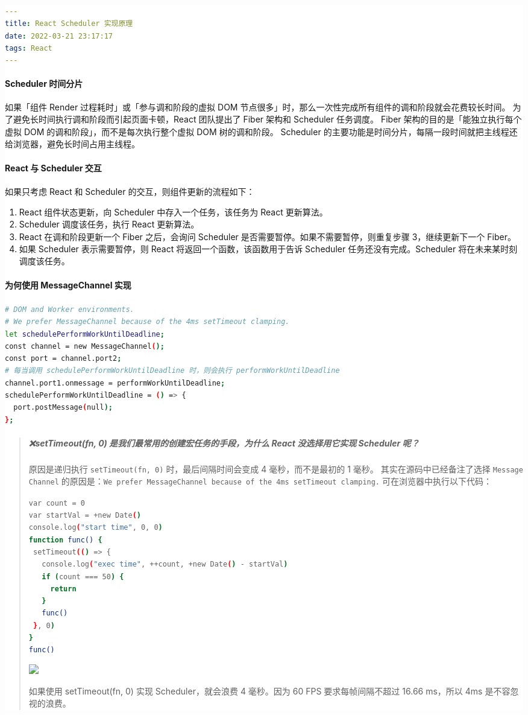 ```yaml
---
title: React Scheduler 实现原理
date: 2022-03-21 23:17:17
tags: React
---
```


#### Scheduler 时间分片

如果「组件 Render 过程耗时」或「参与调和阶段的虚拟 DOM 节点很多」时，那么一次性完成所有组件的调和阶段就会花费较长时间。
为了避免长时间执行调和阶段而引起页面卡顿，React 团队提出了 Fiber 架构和 Scheduler 任务调度。
Fiber 架构的目的是「能独立执行每个虚拟 DOM 的调和阶段」，而不是每次执行整个虚拟 DOM 树的调和阶段。
Scheduler 的主要功能是时间分片，每隔一段时间就把主线程还给浏览器，避免长时间占用主线程。

#### React 与 Scheduler 交互

如果只考虑 React 和 Scheduler 的交互，则组件更新的流程如下：

1. React 组件状态更新，向 Scheduler 中存入一个任务，该任务为 React 更新算法。
2. Scheduler 调度该任务，执行 React 更新算法。
3. React 在调和阶段更新一个 Fiber 之后，会询问 Scheduler 是否需要暂停。如果不需要暂停，则重复步骤 3，继续更新下一个 Fiber。
4. 如果 Scheduler 表示需要暂停，则 React 将返回一个函数，该函数用于告诉 Scheduler 任务还没有完成。Scheduler 将在未来某时刻调度该任务。

#### 为何使用 MessageChannel 实现

```bash
# DOM and Worker environments.
# We prefer MessageChannel because of the 4ms setTimeout clamping.
let schedulePerformWorkUntilDeadline;
const channel = new MessageChannel();
const port = channel.port2;
# 每当调用 schedulePerformWorkUntilDeadline 时，则会执行 performWorkUntilDeadline
channel.port1.onmessage = performWorkUntilDeadline;
schedulePerformWorkUntilDeadline = () => {
  port.postMessage(null);
};
```

> ##### _❌setTimeout(fn, 0) 是我们最常用的创建宏任务的手段，为什么 React 没选择用它实现 Scheduler 呢？_
>
> 原因是递归执行 `setTimeout(fn, 0)` 时，最后间隔时间会变成 4 毫秒，而不是最初的 1 毫秒。
> 其实在源码中已经备注了选择 `MessageChannel` 的原因是：`We prefer MessageChannel because of the 4ms setTimeout clamping.`
> 可在浏览器中执行以下代码：
>
> ```bash
> var count = 0
> var startVal = +new Date()
> console.log("start time", 0, 0)
> function func() {
>  setTimeout(() => {
>    console.log("exec time", ++count, +new Date() - startVal)
>    if (count === 50) {
>      return
>    }
>    func()
>  }, 0)
> }
> func()
> ```
>
> ![](https://p6-juejin.byteimg.com/tos-cn-i-k3u1fbpfcp/c550a01a07374e4082c35884412be5b9~tplv-k3u1fbpfcp-zoom-in-crop-mark:1304:0:0:0.awebp)
>
> 如果使用 setTimeout(fn, 0) 实现 Scheduler，就会浪费 4 毫秒。因为 60 FPS 要求每帧间隔不超过 16.66 ms，所以 4ms 是不容忽视的浪费。